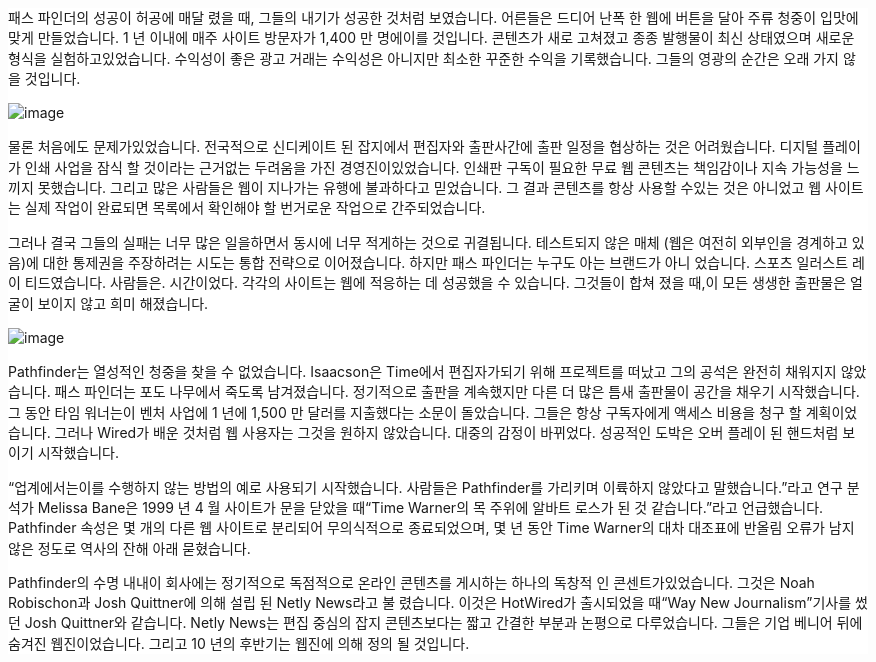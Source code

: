 
패스 파인더의 성공이 허공에 매달 렸을 때, 그들의 내기가 성공한 것처럼 보였습니다.
 어른들은 드디어 난폭 한 웹에 버튼을 달아 주류 청중이 입맛에 맞게 만들었습니다.
 1 년 이내에 매주 사이트 방문자가 1,400 만 명에이를 것입니다.
 콘텐츠가 새로 고쳐졌고 종종 발행물이 최신 상태였으며 새로운 형식을 실험하고있었습니다.
 수익성이 좋은 광고 거래는 수익성은 아니지만 최소한 꾸준한 수익을 기록했습니다.
 그들의 영광의 순간은 오래 가지 않을 것입니다.
 

![image](https://i1.wp.com/css-tricks.com/wp-content/uploads/2020/10/Pathfinder.jpg?resize=461%2C342&ssl=1)

물론 처음에도 문제가있었습니다.
 전국적으로 신디케이트 된 잡지에서 편집자와 출판사간에 출판 일정을 협상하는 것은 어려웠습니다.
 디지털 플레이가 인쇄 사업을 잠식 할 것이라는 근거없는 두려움을 가진 경영진이있었습니다.
 인쇄판 구독이 필요한 무료 웹 콘텐츠는 책임감이나 지속 가능성을 느끼지 못했습니다.
 그리고 많은 사람들은 웹이 지나가는 유행에 불과하다고 믿었습니다.
 그 결과 콘텐츠를 항상 사용할 수있는 것은 아니었고 웹 사이트는 실제 작업이 완료되면 목록에서 확인해야 할 번거로운 작업으로 간주되었습니다.
 

그러나 결국 그들의 실패는 너무 많은 일을하면서 동시에 너무 적게하는 것으로 귀결됩니다.
 테스트되지 않은 매체 (웹은 여전히 외부인을 경계하고 있음)에 대한 통제권을 주장하려는 시도는 통합 전략으로 이어졌습니다.
 하지만 패스 파인더는 누구도 아는 브랜드가 아니 었습니다.
 스포츠 일러스트 레이 티드였습니다.
 사람들은.
 시간이었다.
 각각의 사이트는 웹에 적응하는 데 성공했을 수 있습니다.
 그것들이 합쳐 졌을 때,이 모든 생생한 출판물은 얼굴이 보이지 않고 희미 해졌습니다.
 

![image](https://i1.wp.com/css-tricks.com/wp-content/uploads/2020/10/pathfinderhomepageexperimental-2005.06.20-12.12.06.jpg?resize=1024%2C735&ssl=1)

Pathfinder는 열성적인 청중을 찾을 수 없었습니다.
 Isaacson은 Time에서 편집자가되기 위해 프로젝트를 떠났고 그의 공석은 완전히 채워지지 않았습니다.
 패스 파인더는 포도 나무에서 죽도록 남겨졌습니다.
 정기적으로 출판을 계속했지만 다른 더 많은 틈새 출판물이 공간을 채우기 시작했습니다.
 그 동안 타임 워너는이 벤처 사업에 1 년에 1,500 만 달러를 지출했다는 소문이 돌았습니다.
 그들은 항상 구독자에게 액세스 비용을 청구 할 계획이었습니다.
 그러나 Wired가 배운 것처럼 웹 사용자는 그것을 원하지 않았습니다.
 대중의 감정이 바뀌었다.
 성공적인 도박은 오버 플레이 된 핸드처럼 보이기 시작했습니다.
 

“업계에서는이를 수행하지 않는 방법의 예로 사용되기 시작했습니다.
 사람들은 Pathfinder를 가리키며 이륙하지 않았다고 말했습니다.”라고 연구 분석가 Melissa Bane은 1999 년 4 월 사이트가 문을 닫았을 때“Time Warner의 목 주위에 알바트 로스가 된 것 같습니다.”라고 언급했습니다.
 Pathfinder 속성은 몇 개의 다른 웹 사이트로 분리되어 무의식적으로 종료되었으며, 몇 년 동안 Time Warner의 대차 대조표에 반올림 오류가 남지 않은 정도로 역사의 잔해 아래 묻혔습니다.
 

Pathfinder의 수명 내내이 회사에는 정기적으로 독점적으로 온라인 콘텐츠를 게시하는 하나의 독창적 인 콘센트가있었습니다.
 그것은 Noah Robischon과 Josh Quittner에 의해 설립 된 Netly News라고 불 렸습니다. 이것은 HotWired가 출시되었을 때“Way New Journalism”기사를 썼던 Josh Quittner와 같습니다.
 Netly News는 편집 중심의 잡지 콘텐츠보다는 짧고 간결한 부분과 논평으로 다루었습니다.
 그들은 기업 베니어 뒤에 숨겨진 웹진이었습니다.
 그리고 10 년의 후반기는 웹진에 의해 정의 될 것입니다.
 